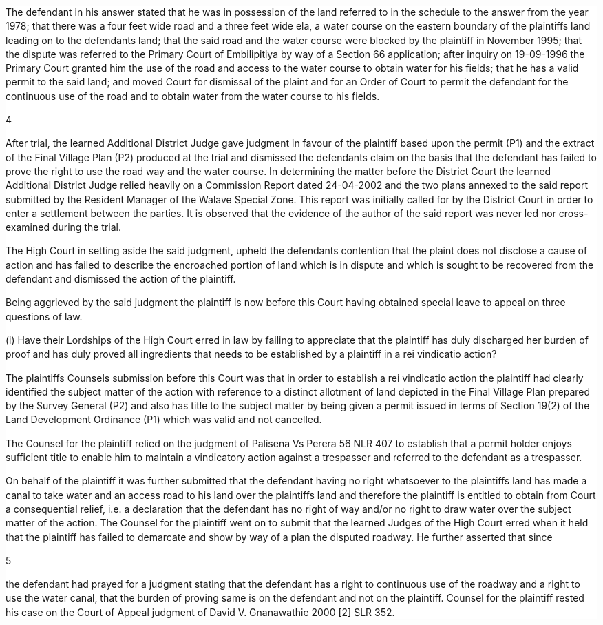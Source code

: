 The defendant in his answer stated that he was in possession of the land referred to in the schedule to the answer from the year 1978; that there was a four feet wide road and a three feet wide ela, a water course on the eastern boundary of the plaintiffs land leading on to the defendants land; that the said road and the water course were blocked by the plaintiff in November 1995; that the dispute was referred to the Primary Court of Embilipitiya by way of a Section 66 application; after inquiry on 19-09-1996 the Primary Court granted him the use of the road and access to the water course to obtain water for his fields; that he has a valid permit to the said land; and moved Court for dismissal of the plaint and for an Order of Court to permit the defendant for the continuous use of the road and to obtain water from the water course to his fields.

4

After trial, the learned Additional District Judge gave judgment in favour of the plaintiff based upon the permit (P1) and the extract of the Final Village Plan (P2) produced at the trial and dismissed the defendants claim on the basis that the defendant has failed to prove the right to use the road way and the water course. In determining the matter before the District Court the learned Additional District Judge relied heavily on a Commission Report dated 24-04-2002 and the two plans annexed to the said report submitted by the Resident Manager of the Walave Special Zone. This report was initially called for by the District Court in order to enter a settlement between the parties. It is observed that the evidence of the author of the said report was never led nor cross-examined during the trial.

The High Court in setting aside the said judgment, upheld the defendants contention that the plaint does not disclose a cause of action and has failed to describe the encroached portion of land which is in dispute and which is sought to be recovered from the defendant and dismissed the action of the plaintiff.

Being aggrieved by the said judgment the plaintiff is now before this Court having obtained special leave to appeal on three questions of law.

(i) Have their Lordships of the High Court erred in law by failing to appreciate that the plaintiff has duly discharged her burden of proof and has duly proved all ingredients that needs to be established by a plaintiff in a rei vindicatio action?

The plaintiffs Counsels submission before this Court was that in order to establish a rei vindicatio action the plaintiff had clearly identified the subject matter of the action with reference to a distinct allotment of land depicted in the Final Village Plan prepared by the Survey General (P2) and also has title to the subject matter by being given a permit issued in terms of Section 19(2) of the Land Development Ordinance (P1) which was valid and not cancelled.

The Counsel for the plaintiff relied on the judgment of Palisena Vs Perera 56 NLR 407 to establish that a permit holder enjoys sufficient title to enable him to maintain a vindicatory action against a trespasser and referred to the defendant as a trespasser.

On behalf of the plaintiff it was further submitted that the defendant having no right whatsoever to the plaintiffs land has made a canal to take water and an access road to his land over the plaintiffs land and therefore the plaintiff is entitled to obtain from Court a consequential relief, i.e. a declaration that the defendant has no right of way and/or no right to draw water over the subject matter of the action. The Counsel for the plaintiff went on to submit that the learned Judges of the High Court erred when it held that the plaintiff has failed to demarcate and show by way of a plan the disputed roadway. He further asserted that since

5

the defendant had prayed for a judgment stating that the defendant has a right to continuous use of the roadway and a right to use the water canal, that the burden of proving same is on the defendant and not on the plaintiff. Counsel for the plaintiff rested his case on the Court of Appeal judgment of David V. Gnanawathie 2000 [2] SLR 352.
